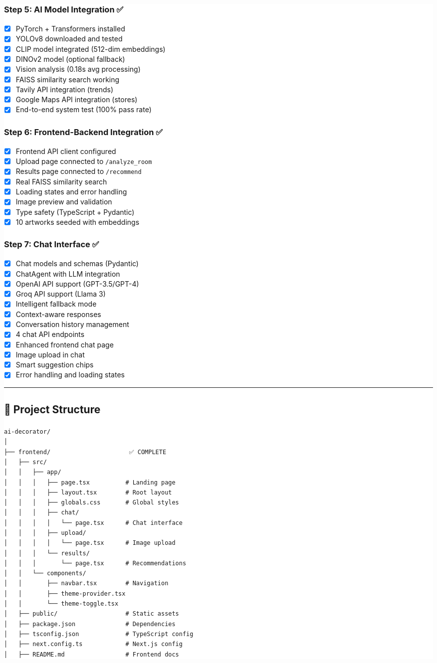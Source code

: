 ### Step 5: AI Model Integration ✅
- [x] PyTorch + Transformers installed
- [x] YOLOv8 downloaded and tested
- [x] CLIP model integrated (512-dim embeddings)
- [x] DINOv2 model (optional fallback)
- [x] Vision analysis (0.18s avg processing)
- [x] FAISS similarity search working
- [x] Tavily API integration (trends)
- [x] Google Maps API integration (stores)
- [x] End-to-end system test (100% pass rate)

### Step 6: Frontend-Backend Integration ✅
- [x] Frontend API client configured
- [x] Upload page connected to `/analyze_room`
- [x] Results page connected to `/recommend`
- [x] Real FAISS similarity search
- [x] Loading states and error handling
- [x] Image preview and validation
- [x] Type safety (TypeScript + Pydantic)
- [x] 10 artworks seeded with embeddings

### Step 7: Chat Interface ✅
- [x] Chat models and schemas (Pydantic)
- [x] ChatAgent with LLM integration
- [x] OpenAI API support (GPT-3.5/GPT-4)
- [x] Groq API support (Llama 3)
- [x] Intelligent fallback mode
- [x] Context-aware responses
- [x] Conversation history management
- [x] 4 chat API endpoints
- [x] Enhanced frontend chat page
- [x] Image upload in chat
- [x] Smart suggestion chips
- [x] Error handling and loading states

---

## 📁 Project Structure

```
ai-decorator/
│
├── frontend/                      ✅ COMPLETE
│   ├── src/
│   │   ├── app/
│   │   │   ├── page.tsx          # Landing page
│   │   │   ├── layout.tsx        # Root layout
│   │   │   ├── globals.css       # Global styles
│   │   │   ├── chat/
│   │   │   │   └── page.tsx      # Chat interface
│   │   │   ├── upload/
│   │   │   │   └── page.tsx      # Image upload
│   │   │   └── results/
│   │   │       └── page.tsx      # Recommendations
│   │   └── components/
│   │       ├── navbar.tsx        # Navigation
│   │       ├── theme-provider.tsx
│   │       └── theme-toggle.tsx
│   ├── public/                   # Static assets
│   ├── package.json              # Dependencies
│   ├── tsconfig.json             # TypeScript config
│   ├── next.config.ts            # Next.js config
│   ├── README.md                 # Frontend docs
```